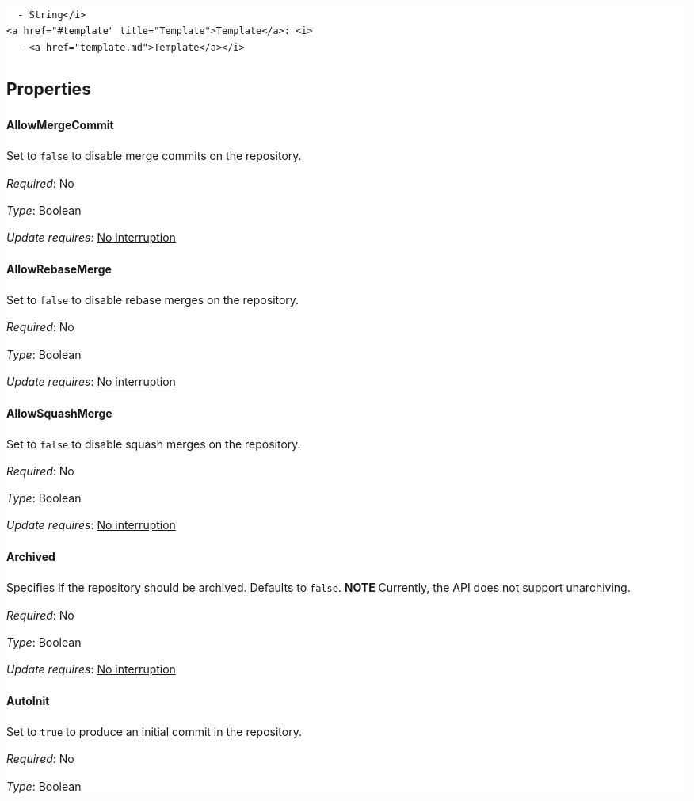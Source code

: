       - String</i>
    <a href="#template" title="Template">Template</a>: <i>
      - <a href="template.md">Template</a></i>
</pre>

## Properties

#### AllowMergeCommit

Set to `false` to disable merge commits on the repository.

_Required_: No

_Type_: Boolean

_Update requires_: [No interruption](https://docs.aws.amazon.com/AWSCloudFormation/latest/UserGuide/using-cfn-updating-stacks-update-behaviors.html#update-no-interrupt)

#### AllowRebaseMerge

Set to `false` to disable rebase merges on the repository.

_Required_: No

_Type_: Boolean

_Update requires_: [No interruption](https://docs.aws.amazon.com/AWSCloudFormation/latest/UserGuide/using-cfn-updating-stacks-update-behaviors.html#update-no-interrupt)

#### AllowSquashMerge

Set to `false` to disable squash merges on the repository.

_Required_: No

_Type_: Boolean

_Update requires_: [No interruption](https://docs.aws.amazon.com/AWSCloudFormation/latest/UserGuide/using-cfn-updating-stacks-update-behaviors.html#update-no-interrupt)

#### Archived

Specifies if the repository should be archived. Defaults to `false`. **NOTE** Currently, the API does not support unarchiving.

_Required_: No

_Type_: Boolean

_Update requires_: [No interruption](https://docs.aws.amazon.com/AWSCloudFormation/latest/UserGuide/using-cfn-updating-stacks-update-behaviors.html#update-no-interrupt)

#### AutoInit

Set to `true` to produce an initial commit in the repository.

_Required_: No

_Type_: Boolean
